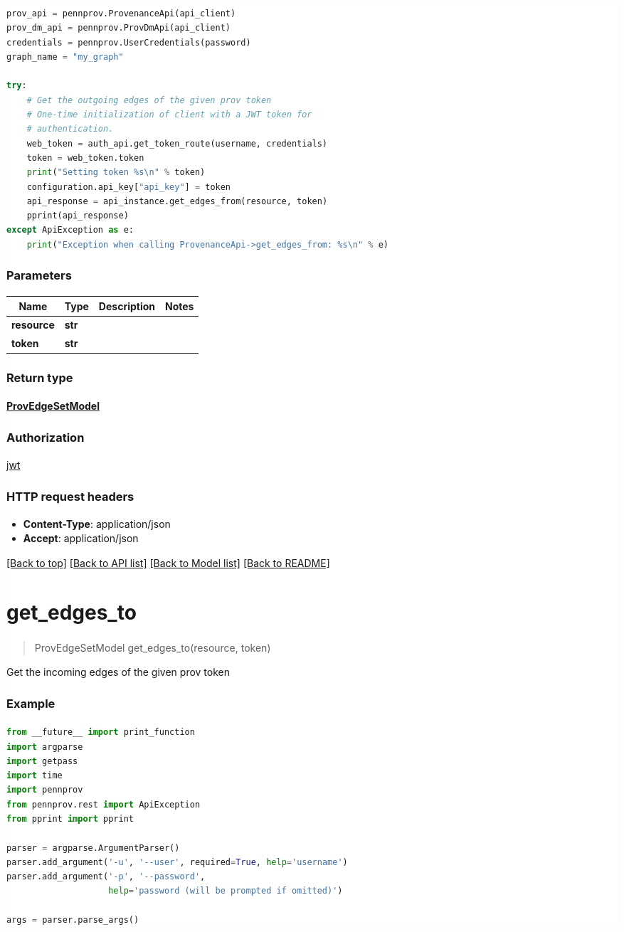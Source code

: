 ```python
prov_api = pennprov.ProvenanceApi(api_client)
prov_dm_api = pennprov.ProvDmApi(api_client)
credentials = pennprov.UserCredentials(password)
graph_name = "my_graph"

try:
    # Get the outgoing edges of the given prov token
    # One-time initialization of client with a JWT token for
    # authentication.
    web_token = auth_api.get_token_route(username, credentials)
    token = web_token.token
    print("Setting token %s\n" % token)
    configuration.api_key["api_key"] = token
    api_response = api_instance.get_edges_from(resource, token)
    pprint(api_response)
except ApiException as e:
    print("Exception when calling ProvenanceApi->get_edges_from: %s\n" % e)
```

### Parameters

Name | Type | Description  | Notes
------------- | ------------- | ------------- | -------------
 **resource** | **str**|  | 
 **token** | **str**|  | 

### Return type

[**ProvEdgeSetModel**](ProvEdgeSetModel.md)

### Authorization

[jwt](../README.md#jwt)

### HTTP request headers

 - **Content-Type**: application/json
 - **Accept**: application/json

[[Back to top]](#) [[Back to API list]](../README.md#documentation-for-api-endpoints) [[Back to Model list]](../README.md#documentation-for-models) [[Back to README]](../README.md)

# **get_edges_to**
> ProvEdgeSetModel get_edges_to(resource, token)

Get the incoming edges of the given prov token

### Example
```python
from __future__ import print_function
import argparse
import getpass
import time
import pennprov
from pennprov.rest import ApiException
from pprint import pprint

parser = argparse.ArgumentParser()
parser.add_argument('-u', '--user', required=True, help='username')
parser.add_argument('-p', '--password',
                    help='password (will be prompted if omitted)')

args = parser.parse_args()
```
